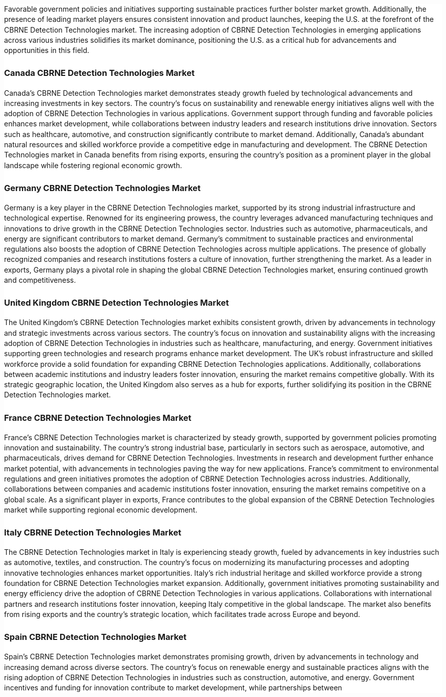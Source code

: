 Favorable government policies and initiatives supporting sustainable practices further bolster market growth. Additionally, the presence of leading market players ensures consistent innovation and product launches, keeping the U.S. at the forefront of the CBRNE Detection Technologies market. The increasing adoption of CBRNE Detection Technologies in emerging applications across various industries solidifies its market dominance, positioning the U.S. as a critical hub for advancements and opportunities in this field.</p><h3>Canada CBRNE Detection Technologies Market</h3><p>Canada&rsquo;s CBRNE Detection Technologies market demonstrates steady growth fueled by technological advancements and increasing investments in key sectors. The country&rsquo;s focus on sustainability and renewable energy initiatives aligns well with the adoption of CBRNE Detection Technologies in various applications. Government support through funding and favorable policies enhances market development, while collaborations between industry leaders and research institutions drive innovation. Sectors such as healthcare, automotive, and construction significantly contribute to market demand. Additionally, Canada&rsquo;s abundant natural resources and skilled workforce provide a competitive edge in manufacturing and development. The CBRNE Detection Technologies market in Canada benefits from rising exports, ensuring the country&rsquo;s position as a prominent player in the global landscape while fostering regional economic growth.</p><h3>Germany CBRNE Detection Technologies Market</h3><p>Germany is a key player in the CBRNE Detection Technologies market, supported by its strong industrial infrastructure and technological expertise. Renowned for its engineering prowess, the country leverages advanced manufacturing techniques and innovations to drive growth in the CBRNE Detection Technologies sector. Industries such as automotive, pharmaceuticals, and energy are significant contributors to market demand. Germany&rsquo;s commitment to sustainable practices and environmental regulations also boosts the adoption of CBRNE Detection Technologies across multiple applications. The presence of globally recognized companies and research institutions fosters a culture of innovation, further strengthening the market. As a leader in exports, Germany plays a pivotal role in shaping the global CBRNE Detection Technologies market, ensuring continued growth and competitiveness.</p><h3>United Kingdom CBRNE Detection Technologies Market</h3><p>The United Kingdom&rsquo;s CBRNE Detection Technologies market exhibits consistent growth, driven by advancements in technology and strategic investments across various sectors. The country&rsquo;s focus on innovation and sustainability aligns with the increasing adoption of CBRNE Detection Technologies in industries such as healthcare, manufacturing, and energy. Government initiatives supporting green technologies and research programs enhance market development. The UK&rsquo;s robust infrastructure and skilled workforce provide a solid foundation for expanding CBRNE Detection Technologies applications. Additionally, collaborations between academic institutions and industry leaders foster innovation, ensuring the market remains competitive globally. With its strategic geographic location, the United Kingdom also serves as a hub for exports, further solidifying its position in the CBRNE Detection Technologies market.</p><h3>France CBRNE Detection Technologies Market</h3><p>France&rsquo;s CBRNE Detection Technologies market is characterized by steady growth, supported by government policies promoting innovation and sustainability. The country&rsquo;s strong industrial base, particularly in sectors such as aerospace, automotive, and pharmaceuticals, drives demand for CBRNE Detection Technologies. Investments in research and development further enhance market potential, with advancements in technologies paving the way for new applications. France&rsquo;s commitment to environmental regulations and green initiatives promotes the adoption of CBRNE Detection Technologies across industries. Additionally, collaborations between companies and academic institutions foster innovation, ensuring the market remains competitive on a global scale. As a significant player in exports, France contributes to the global expansion of the CBRNE Detection Technologies market while supporting regional economic development.</p><h3>Italy CBRNE Detection Technologies Market</h3><p>The CBRNE Detection Technologies market in Italy is experiencing steady growth, fueled by advancements in key industries such as automotive, textiles, and construction. The country&rsquo;s focus on modernizing its manufacturing processes and adopting innovative technologies enhances market opportunities. Italy&rsquo;s rich industrial heritage and skilled workforce provide a strong foundation for CBRNE Detection Technologies market expansion. Additionally, government initiatives promoting sustainability and energy efficiency drive the adoption of CBRNE Detection Technologies in various applications. Collaborations with international partners and research institutions foster innovation, keeping Italy competitive in the global landscape. The market also benefits from rising exports and the country&rsquo;s strategic location, which facilitates trade across Europe and beyond.</p><h3>Spain CBRNE Detection Technologies Market</h3><p>Spain&rsquo;s CBRNE Detection Technologies market demonstrates promising growth, driven by advancements in technology and increasing demand across diverse sectors. The country&rsquo;s focus on renewable energy and sustainable practices aligns with the rising adoption of CBRNE Detection Technologies in industries such as construction, automotive, and energy. Government incentives and funding for innovation contribute to market development, while partnerships between